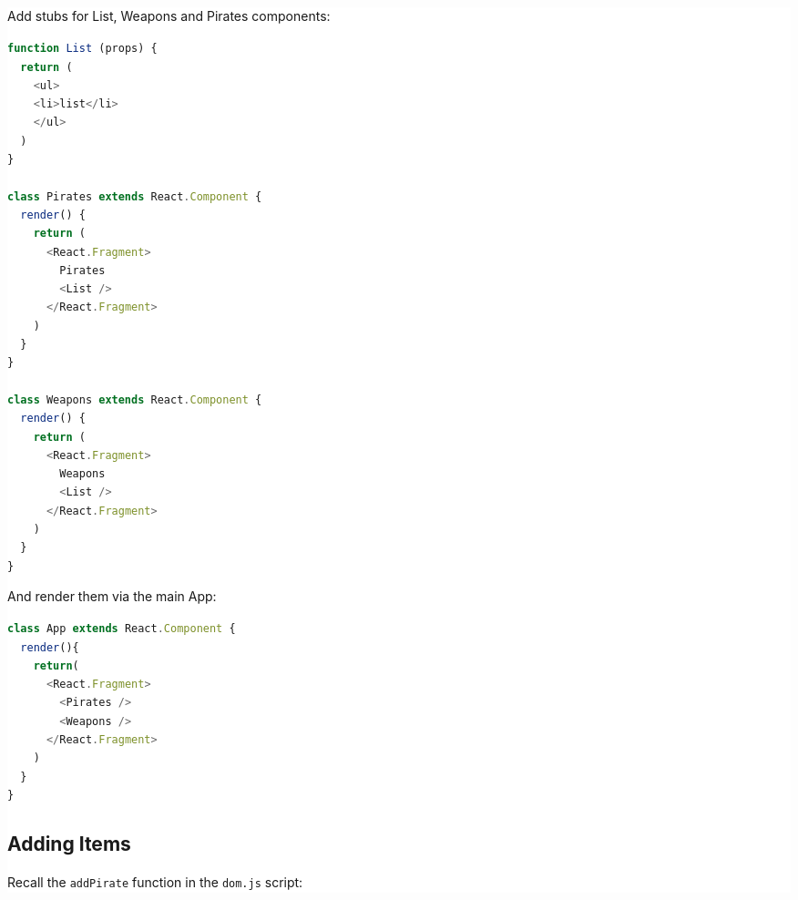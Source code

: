 Add stubs for List, Weapons and Pirates components:

```js
function List (props) {
  return (
    <ul>
    <li>list</li>
    </ul>
  )
}

class Pirates extends React.Component {
  render() {
    return (
      <React.Fragment>
        Pirates
        <List />
      </React.Fragment>
    )
  }
}

class Weapons extends React.Component {
  render() {
    return (
      <React.Fragment>
        Weapons
        <List />
      </React.Fragment>
    )
  }
}
```

And render them via the main App:

```js
class App extends React.Component {
  render(){
    return(
      <React.Fragment>
        <Pirates />
        <Weapons />
      </React.Fragment>
    )
  }
}
```

## Adding Items

Recall the `addPirate` function in the `dom.js` script:
